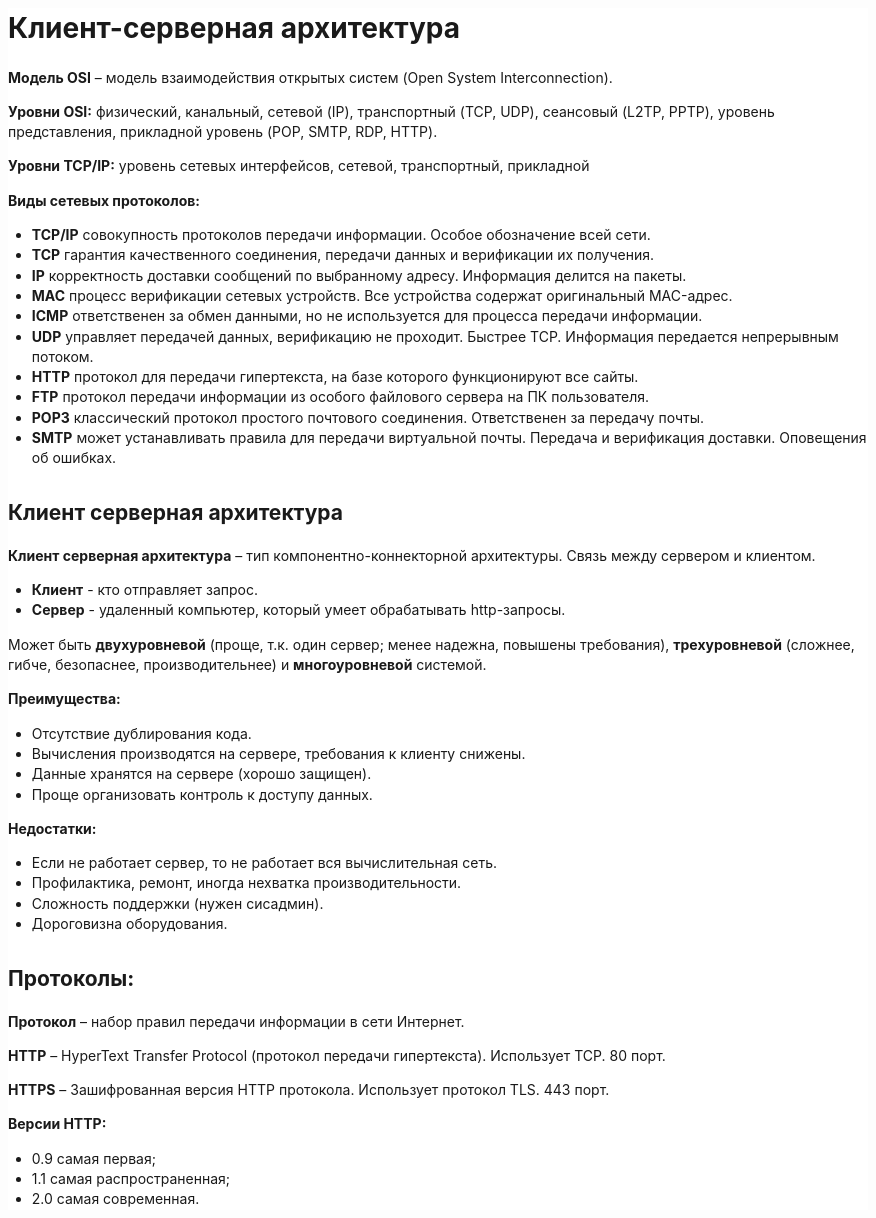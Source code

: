 # Клиент-серверная архитектура

__Модель OSI__ – модель взаимодействия открытых систем (Open System Interconnection).

__Уровни OSI:__ физический, канальный, сетевой (IP), транспортный (TCP, UDP), сеансовый (L2TP, PPTP), уровень представления, прикладной уровень (POP, SMTP, RDP, HTTP).

__Уровни TCP/IP:__ уровень сетевых интерфейсов, сетевой, транспортный, прикладной

__Виды сетевых протоколов:__
- __TCP/IP__ совокупность протоколов передачи информации. Особое обозначение всей сети.
- __TCP__ гарантия качественного соединения, передачи данных и верификации их получения.
- __IP__ корректность доставки сообщений по выбранному адресу. Информация делится на пакеты.
- __MAC__ процесс верификации сетевых устройств. Все устройства содержат оригинальный MAC-адрес.
- __ICMP__ ответственен за обмен данными, но не используется для процесса передачи информации.
- __UDP__ управляет передачей данных, верификацию не проходит. Быстрее TCP. Информация передается непрерывным потоком.
- __HTTP__ протокол для передачи гипертекста, на базе которого функционируют все сайты. 
- __FTP__ протокол передачи информации из особого файлового сервера на ПК пользователя.
- __POP3__ классический протокол простого почтового соединения. Ответственен за передачу почты.
- __SMTP__ может устанавливать правила для передачи виртуальной почты. Передача и верификация доставки. Оповещения об ошибках.

## Клиент серверная архитектура
__Клиент серверная архитектура__ – тип компонентно-коннекторной архитектуры. Связь между сервером и клиентом.

- __Клиент__ - кто отправляет запрос. 
- __Сервер__ - удаленный компьютер, который умеет обрабатывать http-запросы.

Может быть __двухуровневой__ (проще, т.к. один сервер; менее надежна, повышены требования), __трехуровневой__ (сложнее, гибче, безопаснее, производительнее) и __многоуровневой__ системой.

__Преимущества:__
- Отсутствие дублирования кода. 
- Вычисления производятся на сервере, требования к клиенту снижены. 
- Данные хранятся на сервере (хорошо защищен). 
- Проще организовать контроль к доступу данных.

__Недостатки:__
- Если не работает сервер, то не работает вся вычислительная сеть. 
- Профилактика, ремонт, иногда нехватка производительности. 
- Сложность поддержки (нужен сисадмин). 
- Дороговизна оборудования.

## Протоколы:
__Протокол__ – набор правил передачи информации в сети Интернет.

__HTTP__ – HyperText Transfer Protocol (протокол передачи гипертекста). Использует TCP. 80 порт.

__HTTPS__ – Зашифрованная версия HTTP протокола. Использует протокол TLS. 443 порт.

__Версии HTTP:__
- 0.9 самая первая;
- 1.1 самая распространенная;
- 2.0 самая современная.
